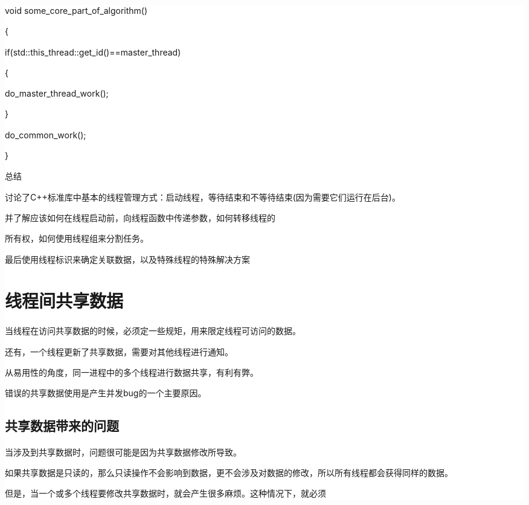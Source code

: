 void some_core_part_of_algorithm()

{

if(std::this_thread::get_id()==master_thread)

{

do_master_thread_work();

}

do_common_work();

}

 

 

 

 

总结

讨论了C++标准库中基本的线程管理方式：启动线程，等待结束和不等待结束(因为需要它们运行在后台)。

并了解应该如何在线程启动前，向线程函数中传递参数，如何转移线程的

所有权，如何使用线程组来分割任务。

最后使用线程标识来确定关联数据，以及特殊线程的特殊解决方案

 

 

 

 

 

 

 

 

 

# 线程间共享数据

当线程在访问共享数据的时候，必须定一些规矩，用来限定线程可访问的数据。

还有，一个线程更新了共享数据，需要对其他线程进行通知。

从易用性的角度，同一进程中的多个线程进行数据共享，有利有弊。

错误的共享数据使用是产生并发bug的一个主要原因。

## 共享数据带来的问题

当涉及到共享数据时，问题很可能是因为共享数据修改所导致。

如果共享数据是只读的，那么只读操作不会影响到数据，更不会涉及对数据的修改，所以所有线程都会获得同样的数据。

但是，当一个或多个线程要修改共享数据时，就会产生很多麻烦。这种情况下，就必须
